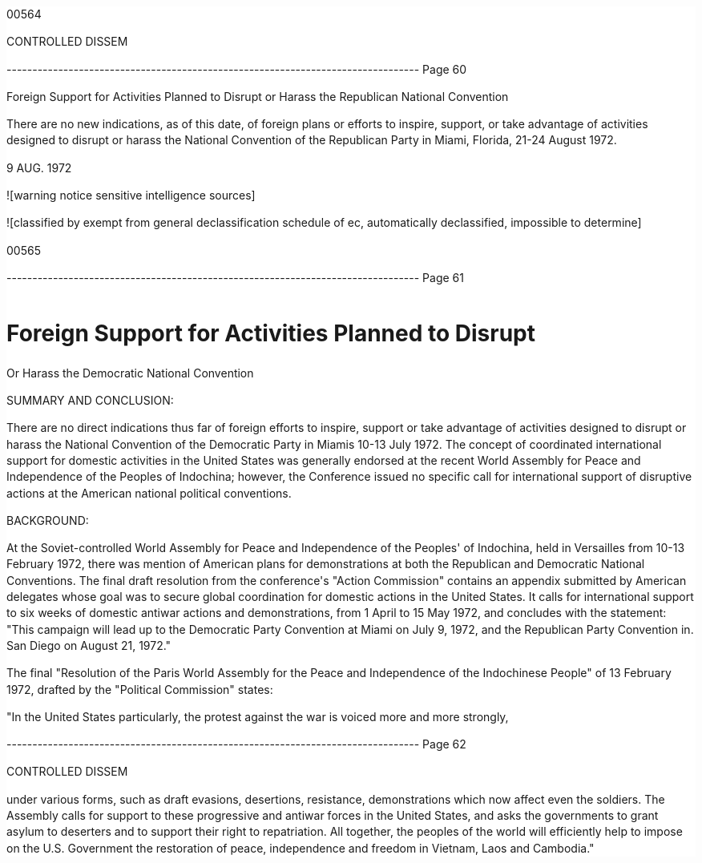 00564

CONTROLLED DISSEM


-------------------------------------------------------------------------------- Page 60

Foreign Support for Activities Planned to Disrupt or Harass the Republican National Convention

There are no new indications, as of this date, of foreign plans or efforts to inspire, support, or take advantage of activities designed to disrupt or harass the National Convention of the Republican Party in Miami, Florida, 21-24 August 1972.

9 AUG. 1972

![warning notice sensitive intelligence sources]

![classified by exempt from general declassification schedule of ec, automatically declassified, impossible to determine]

00565


-------------------------------------------------------------------------------- Page 61

# Foreign Support for Activities Planned to Disrupt
Or Harass the Democratic National Convention

SUMMARY AND CONCLUSION:

There are no direct indications thus far of foreign efforts to inspire, support or take advantage of activities designed to disrupt or harass the National Convention of the Democratic Party in Miamis 10-13 July 1972. The concept of coordinated international support for domestic activities in the United States was generally endorsed at the recent World Assembly for Peace and Independence of the Peoples of Indochina; however, the Conference issued no specific call for international support of disruptive actions at the American national political conventions.

BACKGROUND:

At the Soviet-controlled World Assembly for Peace and Independence of the Peoples' of Indochina, held in Versailles from 10-13 February 1972, there was mention of American plans for demonstrations at both the Republican and Democratic National Conventions. The final draft resolution from the conference's "Action Commission" contains an appendix submitted by American delegates whose goal was to secure global coordination for domestic actions in the United States. It calls for international support to six weeks of domestic antiwar actions and demonstrations, from 1 April to 15 May 1972, and concludes with the statement: "This campaign will lead up to the Democratic Party Convention at Miami on July 9, 1972, and the Republican Party Convention in. San Diego on August 21, 1972."

The final "Resolution of the Paris World Assembly for the Peace and Independence of the Indochinese People" of 13 February 1972, drafted by the "Political Commission" states:

"In the United States particularly, the protest against the war is voiced more and more strongly,


-------------------------------------------------------------------------------- Page 62

CONTROLLED DISSEM

under various forms, such as draft evasions, desertions, resistance, demonstrations which now affect even the soldiers. The Assembly calls for support to these progressive and antiwar forces in the United States, and asks the governments to grant asylum to deserters and to support their right to repatriation.
All together, the peoples of the world will efficiently help to impose on the U.S. Government the restoration of peace, independence and freedom in Vietnam, Laos and Cambodia."


[^1]: JFLIO
